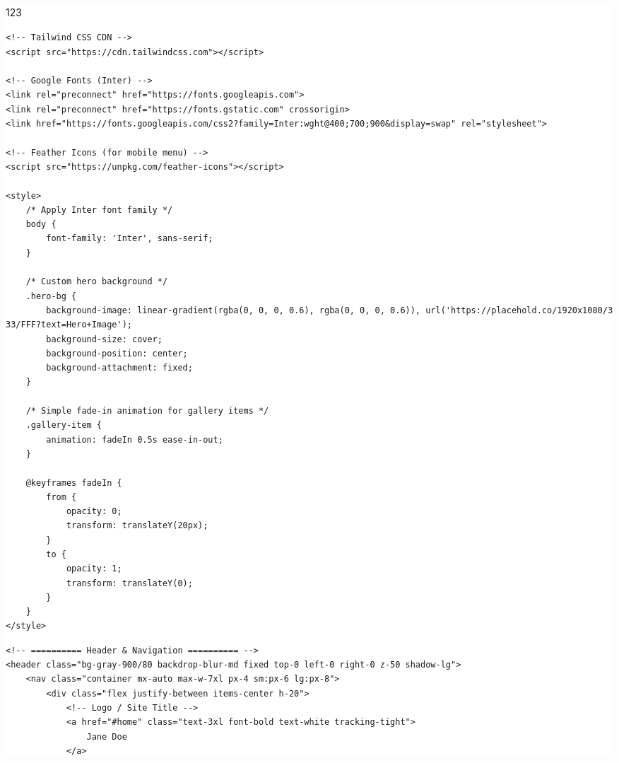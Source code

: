 123
<!DOCTYPE html>
<html lang="en" class="scroll-smooth">
<head>
    <meta charset="UTF-8">
    <meta name="viewport" content="width=device-width, initial-scale=1.0">
    <title>Jane Doe | Photography Portfolio</title>
    
    <!-- Tailwind CSS CDN -->
    <script src="https://cdn.tailwindcss.com"></script>
    
    <!-- Google Fonts (Inter) -->
    <link rel="preconnect" href="https://fonts.googleapis.com">
    <link rel="preconnect" href="https://fonts.gstatic.com" crossorigin>
    <link href="https://fonts.googleapis.com/css2?family=Inter:wght@400;700;900&display=swap" rel="stylesheet">
    
    <!-- Feather Icons (for mobile menu) -->
    <script src="https://unpkg.com/feather-icons"></script>

    <style>
        /* Apply Inter font family */
        body {
            font-family: 'Inter', sans-serif;
        }

        /* Custom hero background */
        .hero-bg {
            background-image: linear-gradient(rgba(0, 0, 0, 0.6), rgba(0, 0, 0, 0.6)), url('https://placehold.co/1920x1080/333/FFF?text=Hero+Image');
            background-size: cover;
            background-position: center;
            background-attachment: fixed;
        }

        /* Simple fade-in animation for gallery items */
        .gallery-item {
            animation: fadeIn 0.5s ease-in-out;
        }

        @keyframes fadeIn {
            from {
                opacity: 0;
                transform: translateY(20px);
            }
            to {
                opacity: 1;
                transform: translateY(0);
            }
        }
    </style>
</head>
<body class="bg-gray-900 text-gray-200">

    <!-- ========== Header & Navigation ========== -->
    <header class="bg-gray-900/80 backdrop-blur-md fixed top-0 left-0 right-0 z-50 shadow-lg">
        <nav class="container mx-auto max-w-7xl px-4 sm:px-6 lg:px-8">
            <div class="flex justify-between items-center h-20">
                <!-- Logo / Site Title -->
                <a href="#home" class="text-3xl font-bold text-white tracking-tight">
                    Jane Doe
                </a>
                